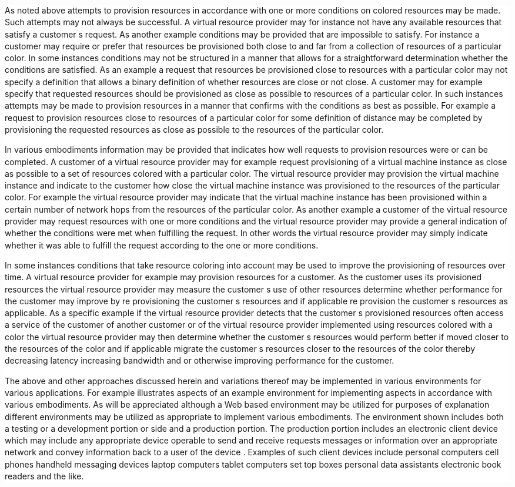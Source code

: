 As noted above attempts to provision resources in accordance with one or more conditions on colored resources may be made. Such attempts may not always be successful. A virtual resource provider may for instance not have any available resources that satisfy a customer s request. As another example conditions may be provided that are impossible to satisfy. For instance a customer may require or prefer that resources be provisioned both close to and far from a collection of resources of a particular color. In some instances conditions may not be structured in a manner that allows for a straightforward determination whether the conditions are satisfied. As an example a request that resources be provisioned close to resources with a particular color may not specify a definition that allows a binary definition of whether resources are close or not close. A customer may for example specify that requested resources should be provisioned as close as possible to resources of a particular color. In such instances attempts may be made to provision resources in a manner that confirms with the conditions as best as possible. For example a request to provision resources close to resources of a particular color for some definition of distance may be completed by provisioning the requested resources as close as possible to the resources of the particular color.

In various embodiments information may be provided that indicates how well requests to provision resources were or can be completed. A customer of a virtual resource provider may for example request provisioning of a virtual machine instance as close as possible to a set of resources colored with a particular color. The virtual resource provider may provision the virtual machine instance and indicate to the customer how close the virtual machine instance was provisioned to the resources of the particular color. For example the virtual resource provider may indicate that the virtual machine instance has been provisioned within a certain number of network hops from the resources of the particular color. As another example a customer of the virtual resource provider may request resources with one or more conditions and the virtual resource provider may provide a general indication of whether the conditions were met when fulfilling the request. In other words the virtual resource provider may simply indicate whether it was able to fulfill the request according to the one or more conditions.

In some instances conditions that take resource coloring into account may be used to improve the provisioning of resources over time. A virtual resource provider for example may provision resources for a customer. As the customer uses its provisioned resources the virtual resource provider may measure the customer s use of other resources determine whether performance for the customer may improve by re provisioning the customer s resources and if applicable re provision the customer s resources as applicable. As a specific example if the virtual resource provider detects that the customer s provisioned resources often access a service of the customer of another customer or of the virtual resource provider implemented using resources colored with a color the virtual resource provider may then determine whether the customer s resources would perform better if moved closer to the resources of the color and if applicable migrate the customer s resources closer to the resources of the color thereby decreasing latency increasing bandwidth and or otherwise improving performance for the customer.

The above and other approaches discussed herein and variations thereof may be implemented in various environments for various applications. For example illustrates aspects of an example environment for implementing aspects in accordance with various embodiments. As will be appreciated although a Web based environment may be utilized for purposes of explanation different environments may be utilized as appropriate to implement various embodiments. The environment shown includes both a testing or a development portion or side and a production portion. The production portion includes an electronic client device which may include any appropriate device operable to send and receive requests messages or information over an appropriate network and convey information back to a user of the device . Examples of such client devices include personal computers cell phones handheld messaging devices laptop computers tablet computers set top boxes personal data assistants electronic book readers and the like.
